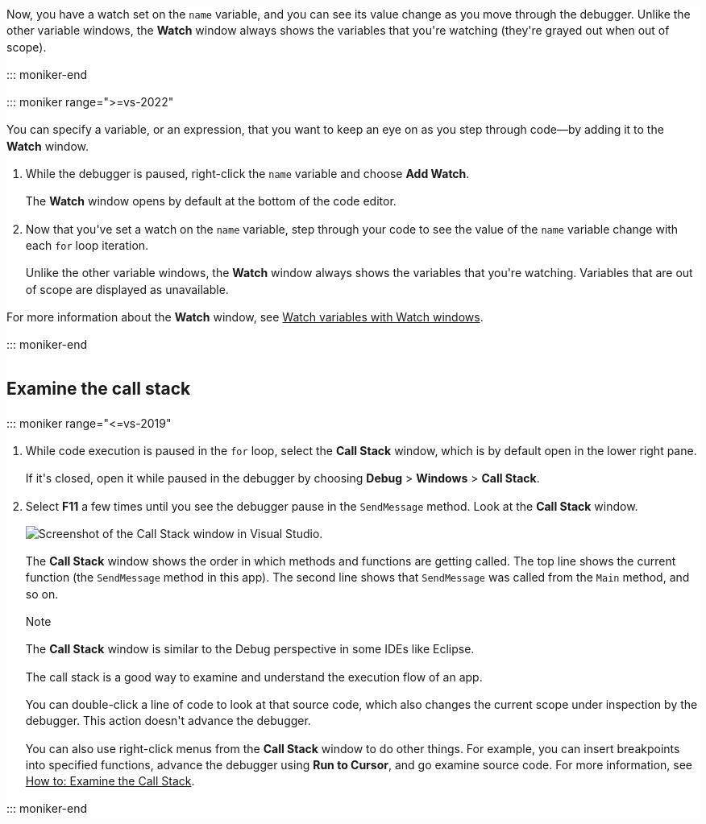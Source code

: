 Now, you have a watch set on the `name` variable, and you can see its value change as you move through the debugger. Unlike the other variable windows, the **Watch** window always shows the variables that you're watching (they're grayed out when out of scope).

::: moniker-end

::: moniker range=">=vs-2022"

You can specify a variable, or an expression, that you want to keep an eye on as you step through code&mdash;by adding it to the **Watch** window.

1. While the debugger is paused, right-click the `name` variable and choose **Add Watch**.

   The **Watch** window opens by default at the bottom of the code editor.

1. Now that you've set a watch on the `name` variable, step through your code to see the value of the `name` variable change with each `for` loop iteration. 

   Unlike the other variable windows, the **Watch** window always shows the variables that you're watching. Variables that are out of scope are displayed as unavailable.

For more information about the **Watch** window, see [Watch variables with Watch windows](/visualstudio/debugger/watch-and-quickwatch-windows?view=vs-2022&preserve-view=true).

::: moniker-end

## Examine the call stack

::: moniker range="<=vs-2019"

1. While code execution is paused in the `for` loop, select the **Call Stack** window, which is by default open in the lower right pane.

   If it's closed, open it while paused in the debugger by choosing **Debug** > **Windows** > **Call Stack**.

1. Select **F11** a few times until you see the debugger pause in the `SendMessage` method. Look at the **Call Stack** window.

   ![Screenshot of the Call Stack window in Visual Studio.](../csharp/media/get-started-call-stack.png "ExamineCallStack")

   The **Call Stack** window shows the order in which methods and functions are getting called. The top line shows the current function (the `SendMessage` method in this app). The second line shows that `SendMessage` was called from the `Main` method, and so on.

   > [!NOTE]
   > The **Call Stack** window is similar to the Debug perspective in some IDEs like Eclipse.

   The call stack is a good way to examine and understand the execution flow of an app.

   You can double-click a line of code to look at that source code, which also changes the current scope under inspection by the debugger. This action doesn't advance the debugger.

   You can also use right-click menus from the **Call Stack** window to do other things. For example, you can insert breakpoints into specified functions, advance the debugger using **Run to Cursor**, and go examine source code. For more information, see [How to: Examine the Call Stack](../../debugger/how-to-use-the-call-stack-window.md).

::: moniker-end
